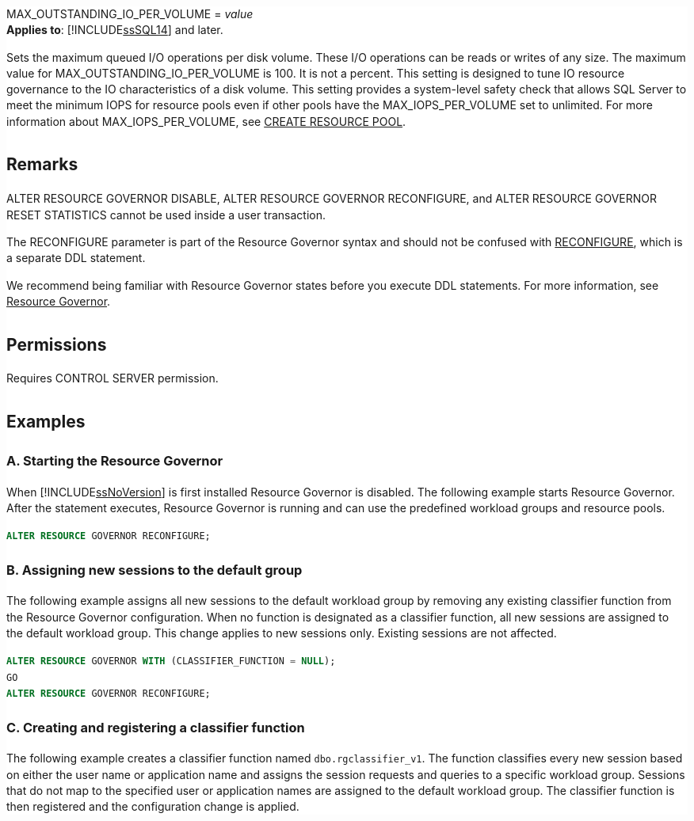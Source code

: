  MAX_OUTSTANDING_IO_PER_VOLUME = *value*  
 **Applies to**: [!INCLUDE[ssSQL14](../../includes/sssql14-md.md)] and later.  
  
 Sets the maximum queued I/O operations per disk volume. These I/O operations can be reads or writes of any size.  The maximum value for MAX_OUTSTANDING_IO_PER_VOLUME is 100. It is not a percent. This setting is designed to tune IO resource governance to the IO characteristics of a disk volume. This setting provides a system-level safety check that allows SQL Server to meet the minimum IOPS for resource pools even if other pools have the MAX_IOPS_PER_VOLUME set to unlimited. For more information about MAX_IOPS_PER_VOLUME, see [CREATE RESOURCE POOL](../../t-sql/statements/create-resource-pool-transact-sql.md).  
  
## Remarks  
 ALTER RESOURCE GOVERNOR DISABLE, ALTER RESOURCE GOVERNOR RECONFIGURE, and ALTER RESOURCE GOVERNOR RESET STATISTICS cannot be used inside a user transaction.  
  
 The RECONFIGURE parameter is part of the Resource Governor syntax and should not be confused with [RECONFIGURE](../../t-sql/language-elements/reconfigure-transact-sql.md), which is a separate DDL statement.  
  
 We recommend being familiar with Resource Governor states before you execute DDL statements. For more information, see [Resource Governor](../../relational-databases/resource-governor/resource-governor.md).  
  
## Permissions  
 Requires CONTROL SERVER permission.  
  
## Examples  
  
### A. Starting the Resource Governor  
 When [!INCLUDE[ssNoVersion](../../includes/ssnoversion-md.md)] is first installed Resource Governor is disabled. The following example starts Resource Governor. After the statement executes, Resource Governor is running and can use the predefined workload groups and resource pools.  
  
```sql  
ALTER RESOURCE GOVERNOR RECONFIGURE;  
```  
  
### B. Assigning new sessions to the default group  
 The following example assigns all new sessions to the default workload group by removing any existing classifier function from the Resource Governor configuration. When no function is designated as a classifier function, all new sessions are assigned to the default workload group. This change applies to new sessions only. Existing sessions are not affected.  
  
```sql  
ALTER RESOURCE GOVERNOR WITH (CLASSIFIER_FUNCTION = NULL);  
GO  
ALTER RESOURCE GOVERNOR RECONFIGURE;  
```  
  
### C. Creating and registering a classifier function  
 The following example creates a classifier function named `dbo.rgclassifier_v1`. The function classifies every new session based on either the user name or application name and assigns the session requests and queries to a specific workload group. Sessions that do not map to the specified user or application names are assigned to the default workload group. The classifier function is then registered and the configuration change is applied.  
  